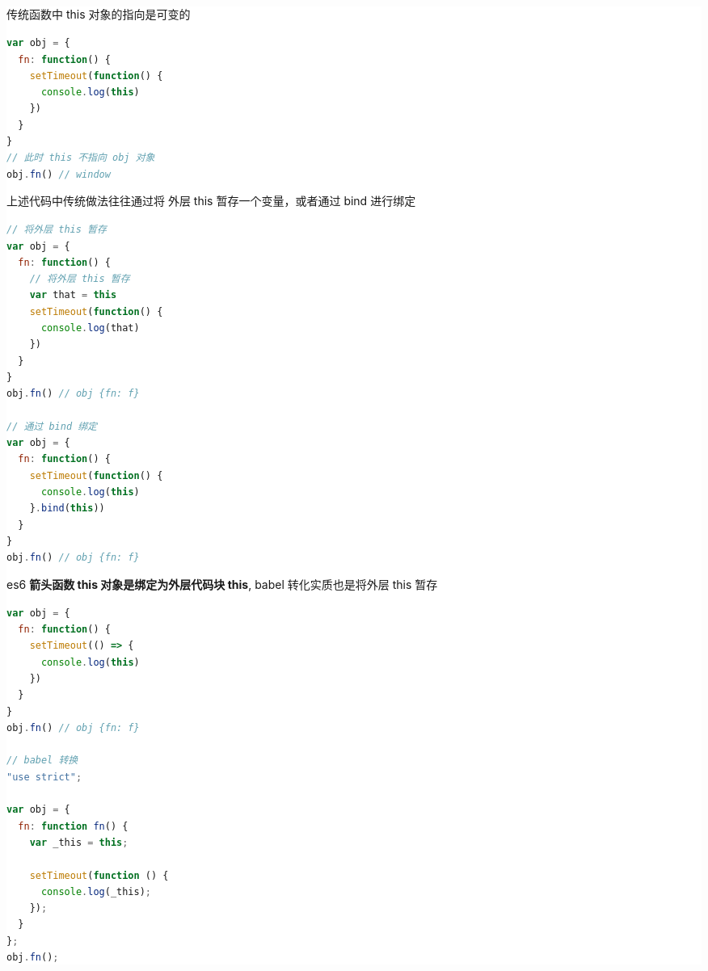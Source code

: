 传统函数中 this 对象的指向是可变的

```js
var obj = {
  fn: function() {
    setTimeout(function() {
      console.log(this)
    })
  }
}
// 此时 this 不指向 obj 对象
obj.fn() // window
```

上述代码中传统做法往往通过将 外层 this 暂存一个变量，或者通过 bind 进行绑定

```js
// 将外层 this 暂存
var obj = {
  fn: function() {
    // 将外层 this 暂存
    var that = this
    setTimeout(function() {
      console.log(that)
    })
  }
}
obj.fn() // obj {fn: f}

// 通过 bind 绑定
var obj = {
  fn: function() {
    setTimeout(function() {
      console.log(this)
    }.bind(this))
  }
}
obj.fn() // obj {fn: f}
```

es6 **箭头函数 this 对象是绑定为外层代码块 this**, babel 转化实质也是将外层 this 暂存

```js
var obj = {
  fn: function() {
    setTimeout(() => {
      console.log(this)
    })
  }
}
obj.fn() // obj {fn: f}

// babel 转换
"use strict";

var obj = {
  fn: function fn() {
    var _this = this;

    setTimeout(function () {
      console.log(_this);
    });
  }
};
obj.fn();
```
